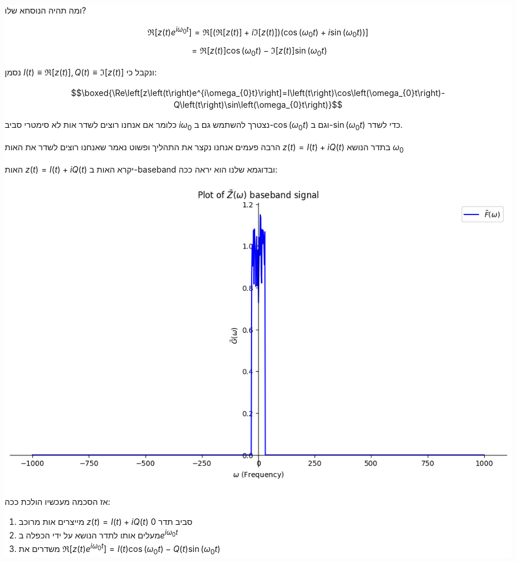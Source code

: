ומה תהיה הנוסחא שלו?

$$\Re\left[z\left(t\right)e^{i\omega_{0}t}\right]=\Re\left[\left(\Re\left[z\left(t\right)\right]+i\Im\left[z\left(t\right)\right]\right)\left(\cos\left(\omega_{0}t\right)+i\sin\left(\omega_{0}t\right)\right)\right]$$
$$=\Re\left[z\left(t\right)\right]\cos\left(\omega_{0}t\right)-\Im\left[z\left(t\right)\right]\sin\left(\omega_{0}t\right)$$

נסמן $I\left(t\right)\equiv\Re\left[z\left(t\right)\right],Q\left(t\right)\equiv\Im\left[z\left(t\right)\right]$ ונקבל כי:

$$\boxed{\Re\left[z\left(t\right)e^{i\omega_{0}t}\right]=I\left(t\right)\cos\left(\omega_{0}t\right)-Q\left(t\right)\sin\left(\omega_{0}t\right)}$$

כלומר אם אנחנו רוצים לשדר אות לא סימטרי סביב $i\omega_{0}$ נצטרך
להשתמש גם ב-$\cos\left(\omega_{0}t\right)$ וגם ב-$\sin\left(\omega_{0}t\right)$
כדי לשדר.

הרבה פעמים אנחנו נקצר את התהליך ופשוט נאמר שאנחנו רוצים לשדר את האות
$z\left(t\right)=I\left(t\right)+iQ\left(t\right)$ בתדר הנושא $\omega_{0}$

האות  $z\left(t\right)=I\left(t\right)+iQ\left(t\right)$ יקרא האות ב-baseband ובדוגמא שלנו
הוא יראה ככה:

![baseband_signal.png](images/baseband_signal.png)

אז הסכמה מעכשיו הולכת ככה:
1. מייצרים אות מרוכב $z\left(t\right)=I\left(t\right)+iQ\left(t\right)$ סביב תדר 0
2. מעלים אותו לתדר הנושא על ידי הכפלה ב$e^{i\omega_{0}t}$
3. משדרים את $\Re\left[z\left(t\right)e^{i\omega_{0}t}\right]=I\left(t\right)\cos\left(\omega_{0}t\right)-Q\left(t\right)\sin\left(\omega_{0}t\right)$
